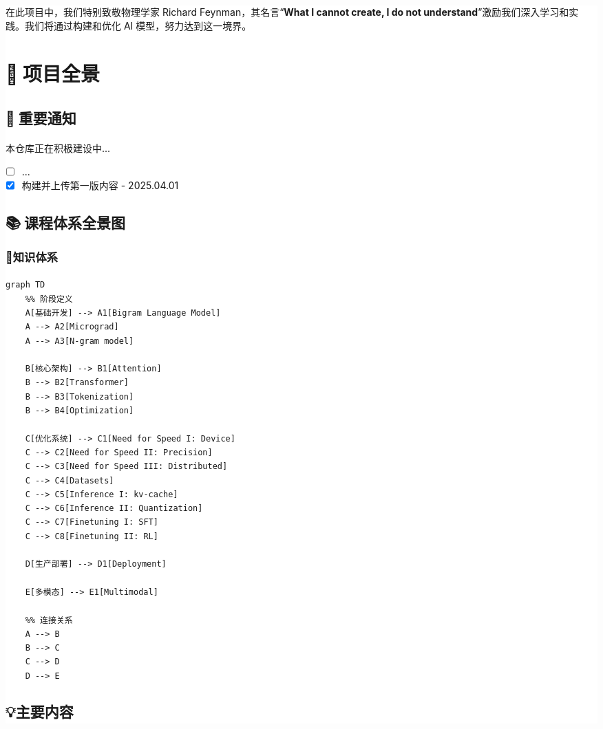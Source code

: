 在此项目中，我们特别致敬物理学家 Richard Feynman，其名言“**What I cannot create, I do not understand**”激励我们深入学习和实践。我们将通过构建和优化 AI 模型，努力达到这一境界。

# 🌟 项目全景

## 🚨 重要通知

本仓库正在积极建设中...


- [ ] ...
- [x] 构建并上传第一版内容 - 2025.04.01

## 📚 课程体系全景图

### 📖知识体系

```mermaid
graph TD
    %% 阶段定义
    A[基础开发] --> A1[Bigram Language Model]
    A --> A2[Micrograd]
    A --> A3[N-gram model]

    B[核心架构] --> B1[Attention]
    B --> B2[Transformer]
    B --> B3[Tokenization]
    B --> B4[Optimization]

    C[优化系统] --> C1[Need for Speed I: Device]
    C --> C2[Need for Speed II: Precision]
    C --> C3[Need for Speed III: Distributed]
    C --> C4[Datasets]
    C --> C5[Inference I: kv-cache]
    C --> C6[Inference II: Quantization]
    C --> C7[Finetuning I: SFT]
    C --> C8[Finetuning II: RL]

    D[生产部署] --> D1[Deployment]

    E[多模态] --> E1[Multimodal]

    %% 连接关系
    A --> B
    B --> C
    C --> D
    D --> E
```

## 💡**主要内容**

